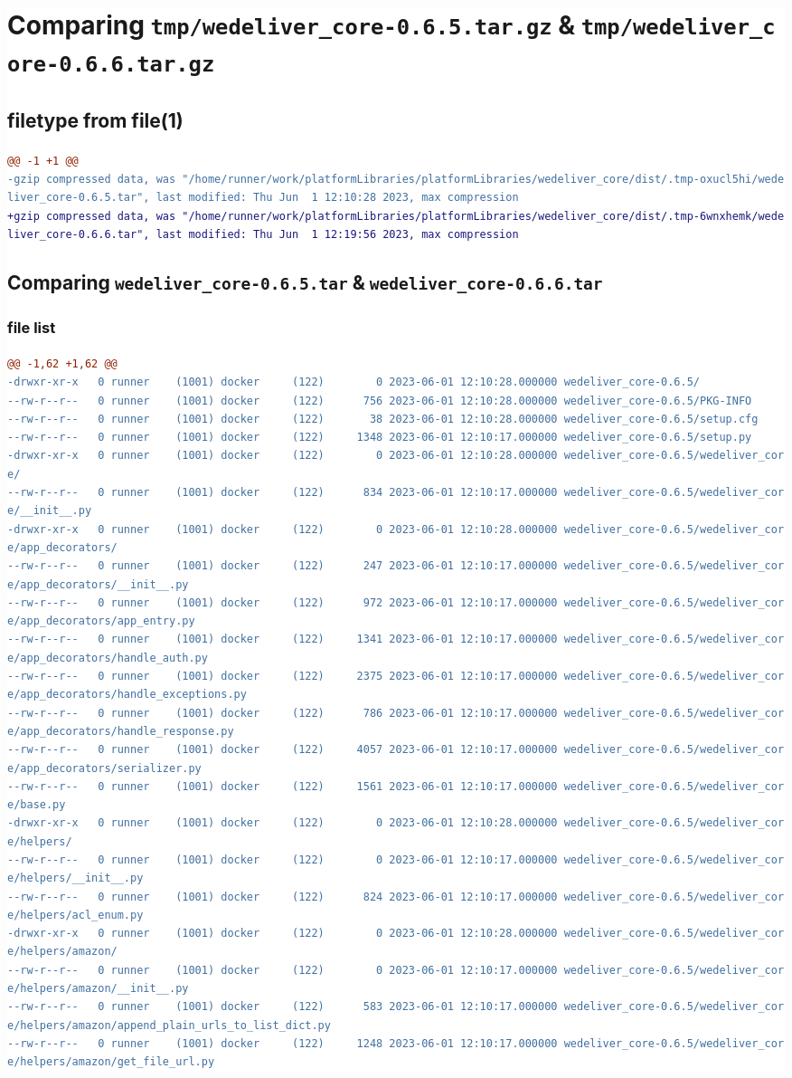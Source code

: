 # Comparing `tmp/wedeliver_core-0.6.5.tar.gz` & `tmp/wedeliver_core-0.6.6.tar.gz`

## filetype from file(1)

```diff
@@ -1 +1 @@
-gzip compressed data, was "/home/runner/work/platformLibraries/platformLibraries/wedeliver_core/dist/.tmp-oxucl5hi/wedeliver_core-0.6.5.tar", last modified: Thu Jun  1 12:10:28 2023, max compression
+gzip compressed data, was "/home/runner/work/platformLibraries/platformLibraries/wedeliver_core/dist/.tmp-6wnxhemk/wedeliver_core-0.6.6.tar", last modified: Thu Jun  1 12:19:56 2023, max compression
```

## Comparing `wedeliver_core-0.6.5.tar` & `wedeliver_core-0.6.6.tar`

### file list

```diff
@@ -1,62 +1,62 @@
-drwxr-xr-x   0 runner    (1001) docker     (122)        0 2023-06-01 12:10:28.000000 wedeliver_core-0.6.5/
--rw-r--r--   0 runner    (1001) docker     (122)      756 2023-06-01 12:10:28.000000 wedeliver_core-0.6.5/PKG-INFO
--rw-r--r--   0 runner    (1001) docker     (122)       38 2023-06-01 12:10:28.000000 wedeliver_core-0.6.5/setup.cfg
--rw-r--r--   0 runner    (1001) docker     (122)     1348 2023-06-01 12:10:17.000000 wedeliver_core-0.6.5/setup.py
-drwxr-xr-x   0 runner    (1001) docker     (122)        0 2023-06-01 12:10:28.000000 wedeliver_core-0.6.5/wedeliver_core/
--rw-r--r--   0 runner    (1001) docker     (122)      834 2023-06-01 12:10:17.000000 wedeliver_core-0.6.5/wedeliver_core/__init__.py
-drwxr-xr-x   0 runner    (1001) docker     (122)        0 2023-06-01 12:10:28.000000 wedeliver_core-0.6.5/wedeliver_core/app_decorators/
--rw-r--r--   0 runner    (1001) docker     (122)      247 2023-06-01 12:10:17.000000 wedeliver_core-0.6.5/wedeliver_core/app_decorators/__init__.py
--rw-r--r--   0 runner    (1001) docker     (122)      972 2023-06-01 12:10:17.000000 wedeliver_core-0.6.5/wedeliver_core/app_decorators/app_entry.py
--rw-r--r--   0 runner    (1001) docker     (122)     1341 2023-06-01 12:10:17.000000 wedeliver_core-0.6.5/wedeliver_core/app_decorators/handle_auth.py
--rw-r--r--   0 runner    (1001) docker     (122)     2375 2023-06-01 12:10:17.000000 wedeliver_core-0.6.5/wedeliver_core/app_decorators/handle_exceptions.py
--rw-r--r--   0 runner    (1001) docker     (122)      786 2023-06-01 12:10:17.000000 wedeliver_core-0.6.5/wedeliver_core/app_decorators/handle_response.py
--rw-r--r--   0 runner    (1001) docker     (122)     4057 2023-06-01 12:10:17.000000 wedeliver_core-0.6.5/wedeliver_core/app_decorators/serializer.py
--rw-r--r--   0 runner    (1001) docker     (122)     1561 2023-06-01 12:10:17.000000 wedeliver_core-0.6.5/wedeliver_core/base.py
-drwxr-xr-x   0 runner    (1001) docker     (122)        0 2023-06-01 12:10:28.000000 wedeliver_core-0.6.5/wedeliver_core/helpers/
--rw-r--r--   0 runner    (1001) docker     (122)        0 2023-06-01 12:10:17.000000 wedeliver_core-0.6.5/wedeliver_core/helpers/__init__.py
--rw-r--r--   0 runner    (1001) docker     (122)      824 2023-06-01 12:10:17.000000 wedeliver_core-0.6.5/wedeliver_core/helpers/acl_enum.py
-drwxr-xr-x   0 runner    (1001) docker     (122)        0 2023-06-01 12:10:28.000000 wedeliver_core-0.6.5/wedeliver_core/helpers/amazon/
--rw-r--r--   0 runner    (1001) docker     (122)        0 2023-06-01 12:10:17.000000 wedeliver_core-0.6.5/wedeliver_core/helpers/amazon/__init__.py
--rw-r--r--   0 runner    (1001) docker     (122)      583 2023-06-01 12:10:17.000000 wedeliver_core-0.6.5/wedeliver_core/helpers/amazon/append_plain_urls_to_list_dict.py
--rw-r--r--   0 runner    (1001) docker     (122)     1248 2023-06-01 12:10:17.000000 wedeliver_core-0.6.5/wedeliver_core/helpers/amazon/get_file_url.py
```